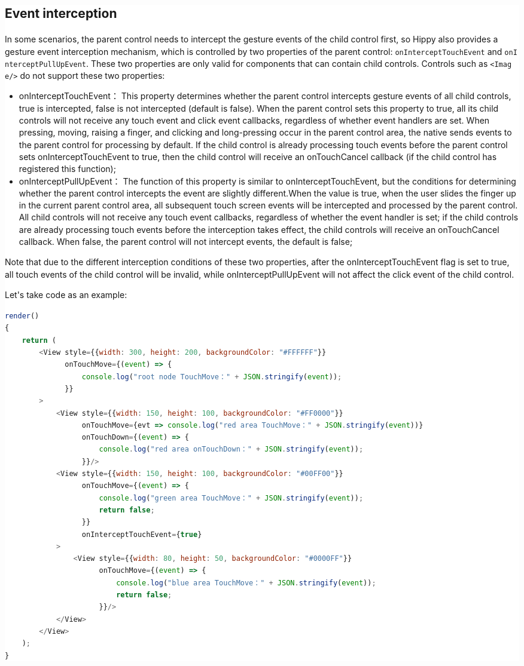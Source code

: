 
## Event interception

In some scenarios, the parent control needs to intercept the gesture events of the child control first, so Hippy also provides a gesture event interception mechanism, which is controlled by two properties of the parent control: `onInterceptTouchEvent` and `onInterceptPullUpEvent`. These two properties are only valid for components that can contain child controls. Controls such as `<Image/>` do not support these two properties:

- onInterceptTouchEvent： This property determines whether the parent control intercepts gesture events of all child controls, true is intercepted, false is not intercepted (default is false). When the parent control sets this property to true, all its child controls will not receive any touch event and click event callbacks, regardless of whether event handlers are set. When pressing, moving, raising a finger, and clicking and long-pressing occur in the parent control area, the native sends events to the parent control for processing by default. If the child control is already processing touch events before the parent control sets onInterceptTouchEvent to true, then the child control will receive an onTouchCancel callback (if the child control has registered this function);
- onInterceptPullUpEvent： The function of this property is similar to onInterceptTouchEvent, but the conditions for determining whether the parent control intercepts the event are slightly different.When the value is true, when the user slides the finger up in the current parent control area, all subsequent touch screen events will be intercepted and processed by the parent control. All child controls will not receive any touch event callbacks, regardless of whether the event handler is set; if the child controls are already processing touch events before the interception takes effect, the child controls will receive an onTouchCancel callback. When false, the parent control will not intercept events, the default is false;

Note that due to the different interception conditions of these two properties, after the onInterceptTouchEvent flag is set to true, all touch events of the child control will be invalid, while onInterceptPullUpEvent will not affect the click event of the child control.

Let's take code as an example:

```js
render()
{
    return (
        <View style={{width: 300, height: 200, backgroundColor: "#FFFFFF"}}
              onTouchMove={(event) => {
                  console.log("root node TouchMove：" + JSON.stringify(event));
              }}
        >
            <View style={{width: 150, height: 100, backgroundColor: "#FF0000"}}
                  onTouchMove={evt => console.log("red area TouchMove：" + JSON.stringify(event))}
                  onTouchDown={(event) => {
                      console.log("red area onTouchDown：" + JSON.stringify(event));
                  }}/>
            <View style={{width: 150, height: 100, backgroundColor: "#00FF00"}}
                  onTouchMove={(event) => {
                      console.log("green area TouchMove：" + JSON.stringify(event));
                      return false;
                  }}
                  onInterceptTouchEvent={true}
            >
                <View style={{width: 80, height: 50, backgroundColor: "#0000FF"}}
                      onTouchMove={(event) => {
                          console.log("blue area TouchMove：" + JSON.stringify(event));
                          return false;
                      }}/>
            </View>
        </View>
    );
}
```
